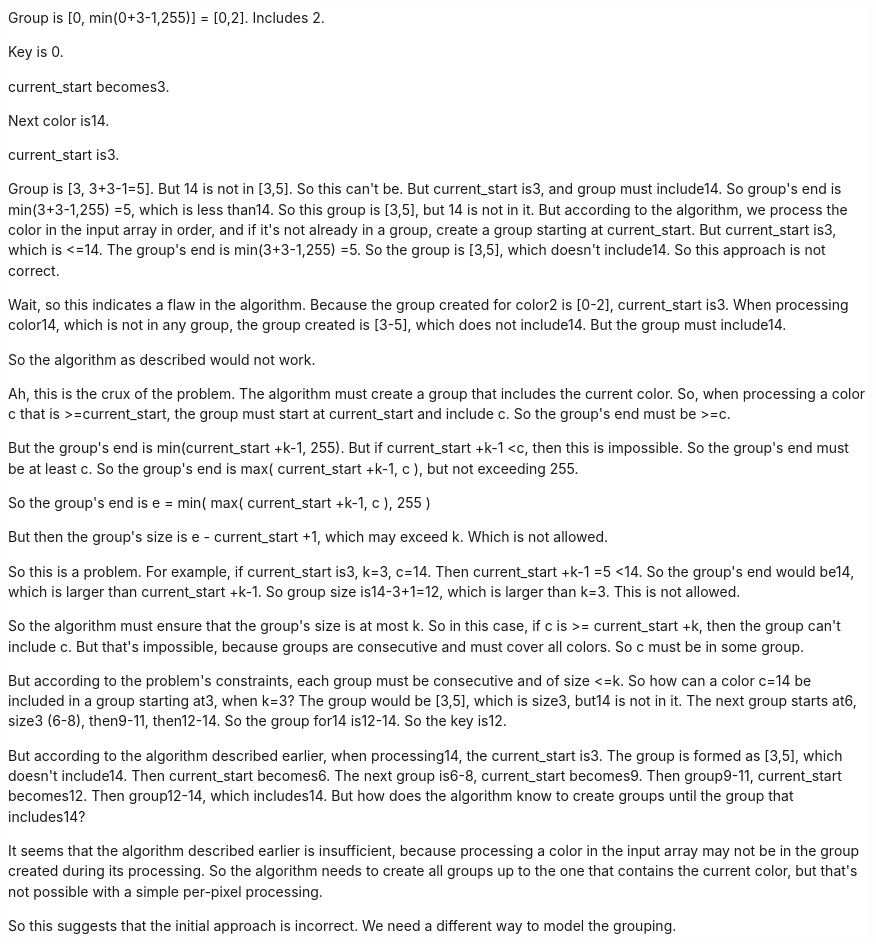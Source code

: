 Group is [0, min(0+3-1,255)] = [0,2]. Includes 2.

Key is 0.

current_start becomes3.

Next color is14.

current_start is3.

Group is [3, 3+3-1=5]. But 14 is not in [3,5]. So this can't be. But current_start is3, and group must include14. So group's end is min(3+3-1,255) =5, which is less than14. So this group is [3,5], but 14 is not in it. But according to the algorithm, we process the color in the input array in order, and if it's not already in a group, create a group starting at current_start. But current_start is3, which is <=14. The group's end is min(3+3-1,255) =5. So the group is [3,5], which doesn't include14. So this approach is not correct.

Wait, so this indicates a flaw in the algorithm. Because the group created for color2 is [0-2], current_start is3. When processing color14, which is not in any group, the group created is [3-5], which does not include14. But the group must include14.

So the algorithm as described would not work.

Ah, this is the crux of the problem. The algorithm must create a group that includes the current color. So, when processing a color c that is >=current_start, the group must start at current_start and include c. So the group's end must be >=c.

But the group's end is min(current_start +k-1, 255). But if current_start +k-1 <c, then this is impossible. So the group's end must be at least c. So the group's end is max( current_start +k-1, c ), but not exceeding 255.

So the group's end is e = min( max( current_start +k-1, c ), 255 )

But then the group's size is e - current_start +1, which may exceed k. Which is not allowed.

So this is a problem. For example, if current_start is3, k=3, c=14. Then current_start +k-1 =5 <14. So the group's end would be14, which is larger than current_start +k-1. So group size is14-3+1=12, which is larger than k=3. This is not allowed.

So the algorithm must ensure that the group's size is at most k. So in this case, if c is >= current_start +k, then the group can't include c. But that's impossible, because groups are consecutive and must cover all colors. So c must be in some group.

But according to the problem's constraints, each group must be consecutive and of size <=k. So how can a color c=14 be included in a group starting at3, when k=3? The group would be [3,5], which is size3, but14 is not in it. The next group starts at6, size3 (6-8), then9-11, then12-14. So the group for14 is12-14. So the key is12.

But according to the algorithm described earlier, when processing14, the current_start is3. The group is formed as [3,5], which doesn't include14. Then current_start becomes6. The next group is6-8, current_start becomes9. Then group9-11, current_start becomes12. Then group12-14, which includes14. But how does the algorithm know to create groups until the group that includes14?

It seems that the algorithm described earlier is insufficient, because processing a color in the input array may not be in the group created during its processing. So the algorithm needs to create all groups up to the one that contains the current color, but that's not possible with a simple per-pixel processing.

So this suggests that the initial approach is incorrect. We need a different way to model the grouping.
